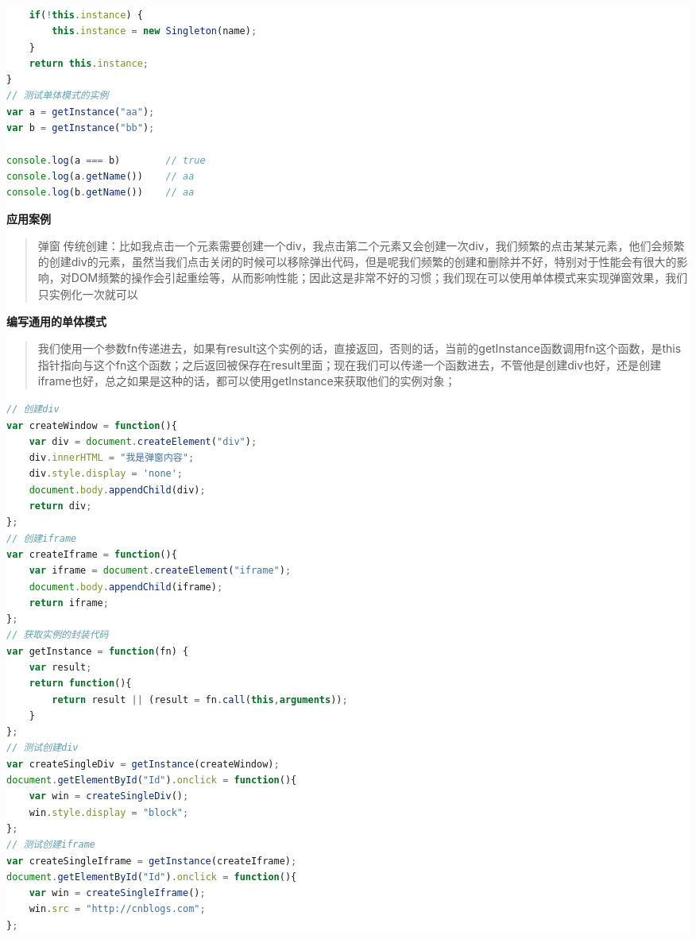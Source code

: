 ```js
    if(!this.instance) {
        this.instance = new Singleton(name);
    }
    return this.instance;
}
// 测试单体模式的实例
var a = getInstance("aa");  
var b = getInstance("bb");

console.log(a === b)        // true
console.log(a.getName())    // aa
console.log(b.getName())    // aa
```
**应用案例**
> 弹窗
传统创建：比如我点击一个元素需要创建一个div，我点击第二个元素又会创建一次div，我们频繁的点击某某元素，他们会频繁的创建div的元素，虽然当我们点击关闭的时候可以移除弹出代码，但是呢我们频繁的创建和删除并不好，特别对于性能会有很大的影响，对DOM频繁的操作会引起重绘等，从而影响性能；因此这是非常不好的习惯；我们现在可以使用单体模式来实现弹窗效果，我们只实例化一次就可以

**编写通用的单体模式**
> 我们使用一个参数fn传递进去，如果有result这个实例的话，直接返回，否则的话，当前的getInstance函数调用fn这个函数，是this指针指向与这个fn这个函数；之后返回被保存在result里面；现在我们可以传递一个函数进去，不管他是创建div也好，还是创建iframe也好，总之如果是这种的话，都可以使用getInstance来获取他们的实例对象；

```js
// 创建div
var createWindow = function(){
    var div = document.createElement("div");
    div.innerHTML = "我是弹窗内容";
    div.style.display = 'none';
    document.body.appendChild(div);
    return div;
};
// 创建iframe
var createIframe = function(){
    var iframe = document.createElement("iframe");
    document.body.appendChild(iframe);
    return iframe;
};
// 获取实例的封装代码
var getInstance = function(fn) {
    var result;
    return function(){
        return result || (result = fn.call(this,arguments));
    }
};
// 测试创建div
var createSingleDiv = getInstance(createWindow);
document.getElementById("Id").onclick = function(){
    var win = createSingleDiv();
    win.style.display = "block";
};
// 测试创建iframe
var createSingleIframe = getInstance(createIframe);
document.getElementById("Id").onclick = function(){
    var win = createSingleIframe();
    win.src = "http://cnblogs.com";
};
```
